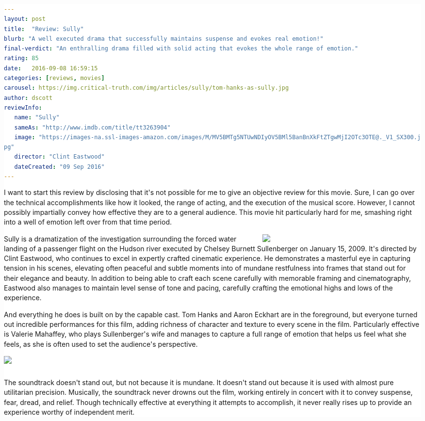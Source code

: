 ```yaml
---
layout: post
title:  "Review: Sully"
blurb: "A well executed drama that successfully maintains suspense and evokes real emotion!"
final-verdict: "An enthralling drama filled with solid acting that evokes the whole range of emotion."
rating: 85
date:   2016-09-08 16:59:15
categories: [reviews, movies]
carousel: https://img.critical-truth.com/img/articles/sully/tom-hanks-as-sully.jpg
author: dscott
reviewInfo:
   name: "Sully"
   sameAs: "http://www.imdb.com/title/tt3263904"
   image: "https://images-na.ssl-images-amazon.com/images/M/MV5BMTg5NTUwNDIyOV5BMl5BanBnXkFtZTgwMjI2OTc3OTE@._V1_SX300.jpg"
   director: "Clint Eastwood"
   dateCreated: "09 Sep 2016"
---
```



I want to start this review by disclosing that it's not possible for me to give an objective review for this movie. Sure, I can go over the technical accomplishments like how it looked, the range of acting, and the execution of the musical score. However, I cannot possibly impartially convey how effective they are to a general audience. This movie hit particularly hard for me, smashing right into a well of emotion left over from that time period.

<img class="img-responsive" width="38%" style="float:right;margin-left:10px;" src="https://img.critical-truth.com/img/articles/sully/sullenberger.jpg">

Sully is a dramatization of the investigation surrounding the forced water landing of a passenger flight on the Hudson river executed by Chelsey Burnett Sullenberger on January 15, 2009. It's directed by Clint Eastwood, who continues to excel in expertly crafted cinematic experience. He demonstrates a masterful eye in capturing tension in his scenes, elevating often peaceful and subtle moments into of mundane restfulness into frames that stand out for their elegance and beauty. In addition to being able to craft each scene carefully with memorable framing and cinematography, Eastwood also manages to maintain level sense of tone and pacing, carefully crafting the emotional highs and lows of the experience.

And everything he does is built on by the capable cast. Tom Hanks and Aaron Eckhart are in the foreground, but everyone turned out incredible performances for this film, adding richness of character and texture to every scene in the film. Particularly effective is Valerie Mahaffey, who plays Sullenberger's wife and manages to capture a full range of emotion that helps us feel what she feels, as she is often used to set the audience's perspective.

<img class="img-responsive" width="100%" style="margin: 0 10px 10px 0px;" src="https://img.critical-truth.com/img/articles/sully/hanks-eastwood.jpg">

The soundtrack doesn't stand out, but not because it is mundane. It doesn't stand out because it is used with almost pure utilitarian precision. Musically, the soundtrack never drowns out the film, working entirely in concert with it to convey suspense, fear, dread, and relief. Though technically effective at everything it attempts to accomplish, it never really rises up to provide an experience worthy of independent merit.
